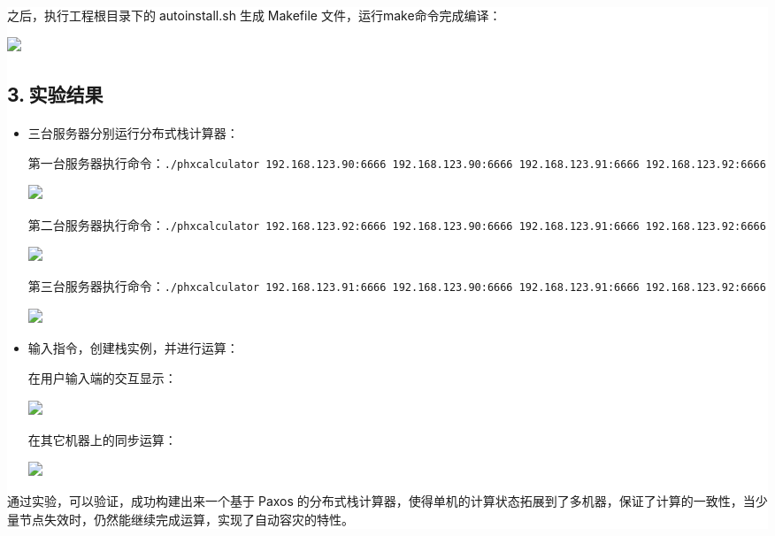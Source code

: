 之后，执行工程根目录下的 autoinstall.sh 生成 Makefile 文件，运行make命令完成编译：

![](http://media.sumblog.cn/blog/20200810222725.png)

## 3. 实验结果

- 三台服务器分别运行分布式栈计算器：

  第一台服务器执行命令：`./phxcalculator 192.168.123.90:6666 192.168.123.90:6666 192.168.123.91:6666 192.168.123.92:6666`

  ![](http://media.sumblog.cn/blog/20200810221607.png)

  第二台服务器执行命令：`./phxcalculator 192.168.123.92:6666 192.168.123.90:6666 192.168.123.91:6666 192.168.123.92:6666`

  ![](http://media.sumblog.cn/blog/20200810221650.png)

  第三台服务器执行命令：`./phxcalculator 192.168.123.91:6666 192.168.123.90:6666 192.168.123.91:6666 192.168.123.92:6666`

  ![](http://media.sumblog.cn/blog/20200810221741.png)

- 输入指令，创建栈实例，并进行运算：

  在用户输入端的交互显示：

  ![](http://media.sumblog.cn/blog/20200810221927.png)

  在其它机器上的同步运算：

  ![](http://media.sumblog.cn/blog/20200810222113.png)

通过实验，可以验证，成功构建出来一个基于 Paxos 的分布式栈计算器，使得单机的计算状态拓展到了多机器，保证了计算的一致性，当少量节点失效时，仍然能继续完成运算，实现了自动容灾的特性。